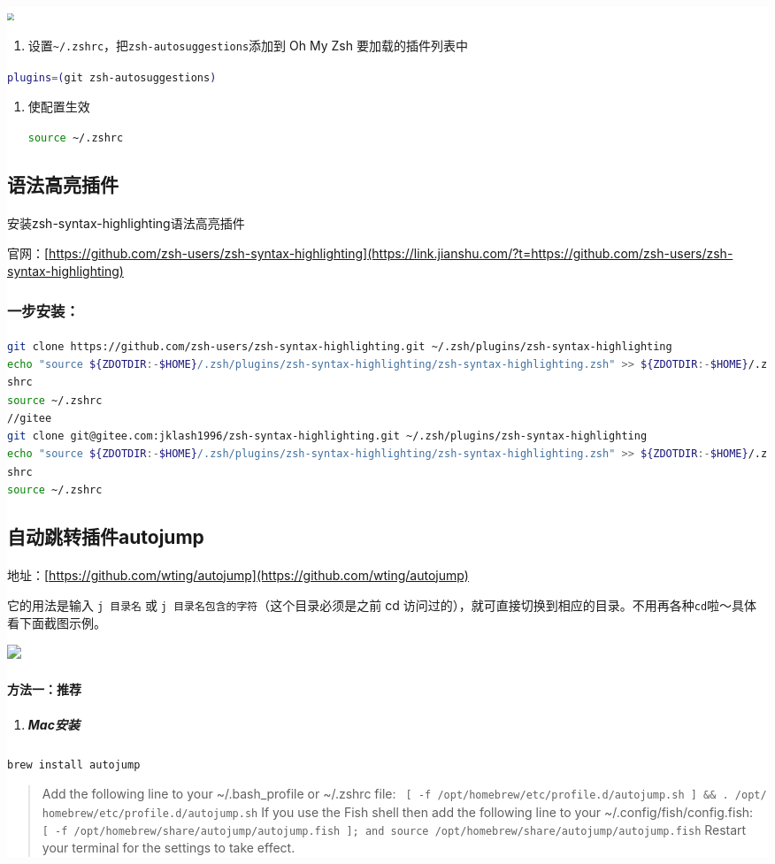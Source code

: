 <img src="https://dev.azure.com/conansteve/87be1d78-05d4-41bd-87b2-a023d463dcd2/_apis/git/repositories/075c6005-9f0d-4b8c-97a7-60d87486d3f4/items?path=%2F1648455923125_2748.png&versionDescriptor%5BversionOptions%5D=0&versionDescriptor%5BversionType%5D=0&versionDescriptor%5Bversion%5D=master&resolveLfs=true&%24format=octetStream&api-version=5.0" style="zoom:50%;" />

1. 设置`~/.zshrc`，把`zsh-autosuggestions`添加到 Oh My Zsh 要加载的插件列表中

```Bash
plugins=(git zsh-autosuggestions)
```


1. 使配置生效
	```Bash
	source ~/.zshrc
	```
	

## 语法高亮插件

安装zsh-syntax-highlighting语法高亮插件

官网：[https://github.com/zsh-users/zsh-syntax-highlighting](https://link.jianshu.com/?t=https://github.com/zsh-users/zsh-syntax-highlighting)

### 一步安装：

```Bash
git clone https://github.com/zsh-users/zsh-syntax-highlighting.git ~/.zsh/plugins/zsh-syntax-highlighting
echo "source ${ZDOTDIR:-$HOME}/.zsh/plugins/zsh-syntax-highlighting/zsh-syntax-highlighting.zsh" >> ${ZDOTDIR:-$HOME}/.zshrc
source ~/.zshrc
//gitee
git clone git@gitee.com:jklash1996/zsh-syntax-highlighting.git ~/.zsh/plugins/zsh-syntax-highlighting
echo "source ${ZDOTDIR:-$HOME}/.zsh/plugins/zsh-syntax-highlighting/zsh-syntax-highlighting.zsh" >> ${ZDOTDIR:-$HOME}/.zshrc
source ~/.zshrc
```


## 自动跳转插件autojump

地址：[https://github.com/wting/autojump](https://github.com/wting/autojump)

它的用法是输入 `j 目录名` 或 `j 目录名包含的字符`（这个目录必须是之前 cd 访问过的），就可直接切换到相应的目录。不用再各种`cd`啦～具体看下面截图示例。

![](https://raw.githubusercontent.com/ConanSteve/images/master/blog/202204011530512.png)

#### 方法一：推荐

1. ##### Mac安装

```Bash
brew install autojump
```
> Add the following line to your ~/.bash_profile or ~/.zshrc file:
> ` [ -f /opt/homebrew/etc/profile.d/autojump.sh ] && . /opt/homebrew/etc/profile.d/autojump.sh`
> If you use the Fish shell then add the following line to your ~/.config/fish/config.fish:
> ` [ -f /opt/homebrew/share/autojump/autojump.fish ]; and source /opt/homebrew/share/autojump/autojump.fish`
> Restart your terminal for the settings to take effect.
